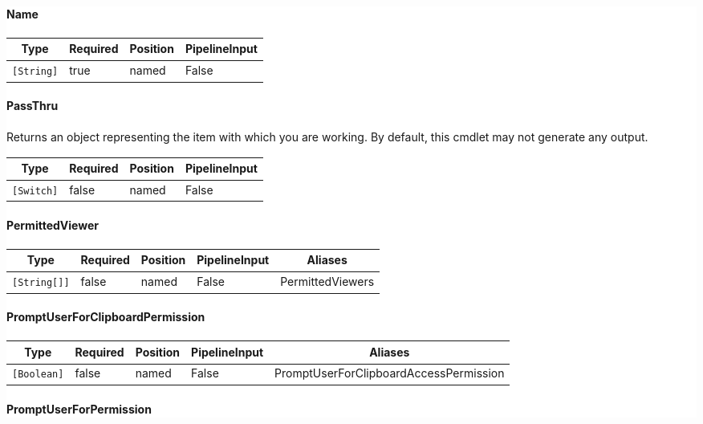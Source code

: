 

#### **Name**








|Type      |Required|Position|PipelineInput|
|----------|--------|--------|-------------|
|`[String]`|true    |named   |False        |



#### **PassThru**

Returns an object representing the item with which you are working. By default, this cmdlet may not generate any output.






|Type      |Required|Position|PipelineInput|
|----------|--------|--------|-------------|
|`[Switch]`|false   |named   |False        |



#### **PermittedViewer**








|Type        |Required|Position|PipelineInput|Aliases         |
|------------|--------|--------|-------------|----------------|
|`[String[]]`|false   |named   |False        |PermittedViewers|



#### **PromptUserForClipboardPermission**








|Type       |Required|Position|PipelineInput|Aliases                               |
|-----------|--------|--------|-------------|--------------------------------------|
|`[Boolean]`|false   |named   |False        |PromptUserForClipboardAccessPermission|



#### **PromptUserForPermission**




